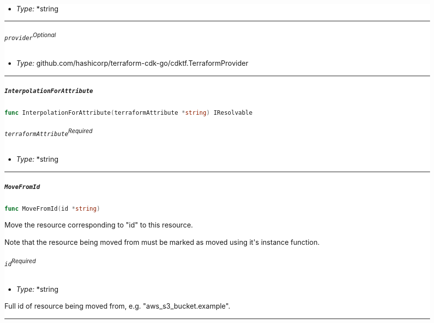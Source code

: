 - *Type:* *string

---

###### `provider`<sup>Optional</sup> <a name="provider" id="rhizo-co-terraform-provider-oci.databaseAutonomousContainerDatabaseDataguardAssociationOperation.DatabaseAutonomousContainerDatabaseDataguardAssociationOperation.importFrom.parameter.provider"></a>

- *Type:* github.com/hashicorp/terraform-cdk-go/cdktf.TerraformProvider

---

##### `InterpolationForAttribute` <a name="InterpolationForAttribute" id="rhizo-co-terraform-provider-oci.databaseAutonomousContainerDatabaseDataguardAssociationOperation.DatabaseAutonomousContainerDatabaseDataguardAssociationOperation.interpolationForAttribute"></a>

```go
func InterpolationForAttribute(terraformAttribute *string) IResolvable
```

###### `terraformAttribute`<sup>Required</sup> <a name="terraformAttribute" id="rhizo-co-terraform-provider-oci.databaseAutonomousContainerDatabaseDataguardAssociationOperation.DatabaseAutonomousContainerDatabaseDataguardAssociationOperation.interpolationForAttribute.parameter.terraformAttribute"></a>

- *Type:* *string

---

##### `MoveFromId` <a name="MoveFromId" id="rhizo-co-terraform-provider-oci.databaseAutonomousContainerDatabaseDataguardAssociationOperation.DatabaseAutonomousContainerDatabaseDataguardAssociationOperation.moveFromId"></a>

```go
func MoveFromId(id *string)
```

Move the resource corresponding to "id" to this resource.

Note that the resource being moved from must be marked as moved using it's instance function.

###### `id`<sup>Required</sup> <a name="id" id="rhizo-co-terraform-provider-oci.databaseAutonomousContainerDatabaseDataguardAssociationOperation.DatabaseAutonomousContainerDatabaseDataguardAssociationOperation.moveFromId.parameter.id"></a>

- *Type:* *string

Full id of resource being moved from, e.g. "aws_s3_bucket.example".

---
